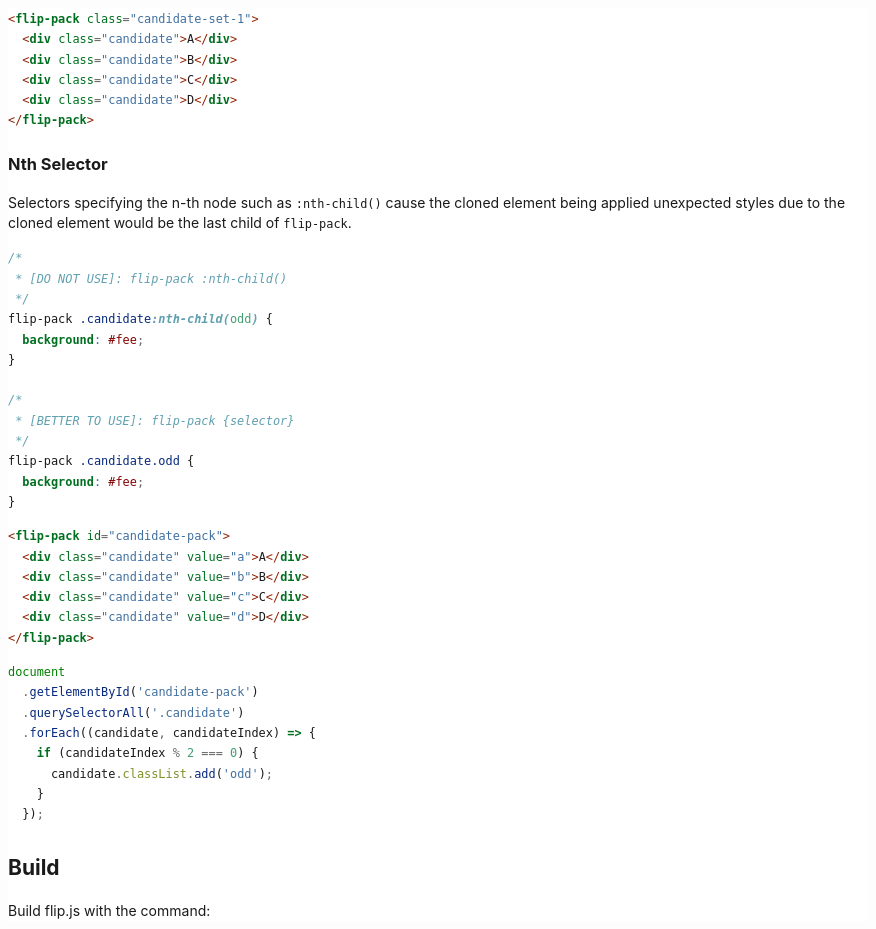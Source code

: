 ```html
<flip-pack class="candidate-set-1">
  <div class="candidate">A</div>
  <div class="candidate">B</div>
  <div class="candidate">C</div>
  <div class="candidate">D</div>
</flip-pack>
```

### Nth Selector

Selectors specifying the n-th node such as `:nth-child()` cause the cloned element being applied unexpected styles due to the cloned element would be the last child of `flip-pack`. 

```css
/*
 * [DO NOT USE]: flip-pack :nth-child()
 */
flip-pack .candidate:nth-child(odd) {
  background: #fee;
}

/*
 * [BETTER TO USE]: flip-pack {selector}
 */
flip-pack .candidate.odd {
  background: #fee;
}
```

```html
<flip-pack id="candidate-pack">
  <div class="candidate" value="a">A</div>
  <div class="candidate" value="b">B</div>
  <div class="candidate" value="c">C</div>
  <div class="candidate" value="d">D</div>
</flip-pack>
```

```js
document
  .getElementById('candidate-pack')
  .querySelectorAll('.candidate')
  .forEach((candidate, candidateIndex) => {
    if (candidateIndex % 2 === 0) {
      candidate.classList.add('odd');
    }
  });
```

## Build

Build flip.js with the command:


[url-demo-flip]: https://lf2com.github.io/flip.js/demo/flip
[url-demo-list]: https://lf2com.github.io/flip.js/demo/list
[url-demo-canvas]: https://lf2com.github.io/flip.js/demo/canvas
[url-license]: https://github.com/lf2com/flip.js/blob/master/LICENSE
